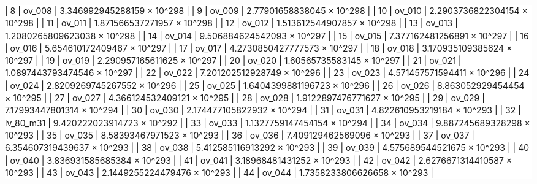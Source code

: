 | 8 | ov_008 | 3.346992945288159 × 10^298 |
| 9 | ov_009 | 2.77901658838045 × 10^298 |
| 10 | ov_010 | 2.2903736822304154 × 10^298 |
| 11 | ov_011 | 1.871566537271957 × 10^298 |
| 12 | ov_012 | 1.513612544907857 × 10^298 |
| 13 | ov_013 | 1.2080265809623038 × 10^298 |
| 14 | ov_014 | 9.506884624542093 × 10^297 |
| 15 | ov_015 | 7.377162481256891 × 10^297 |
| 16 | ov_016 | 5.654610172409467 × 10^297 |
| 17 | ov_017 | 4.2730850427777573 × 10^297 |
| 18 | ov_018 | 3.170935109385624 × 10^297 |
| 19 | ov_019 | 2.290957165611625 × 10^297 |
| 20 | ov_020 | 1.60565735583145 × 10^297 |
| 21 | ov_021 | 1.0897443793474546 × 10^297 |
| 22 | ov_022 | 7.201202512928749 × 10^296 |
| 23 | ov_023 | 4.571457571594411 × 10^296 |
| 24 | ov_024 | 2.8209269745267552 × 10^296 |
| 25 | ov_025 | 1.6404399881196723 × 10^296 |
| 26 | ov_026 | 8.863052929454454 × 10^295 |
| 27 | ov_027 | 4.366124532409121 × 10^295 |
| 28 | ov_028 | 1.9122897476771627 × 10^295 |
| 29 | ov_029 | 7.17993447801314 × 10^294 |
| 30 | ov_030 | 2.174477105822932 × 10^294 |
| 31 | ov_031 | 4.822610953219184 × 10^293 |
| 32 | lv_80_m31 | 9.420222023914723 × 10^292 |
| 33 | ov_033 | 1.1327759147454154 × 10^294 |
| 34 | ov_034 | 9.887245689328298 × 10^293 |
| 35 | ov_035 | 8.58393467971523 × 10^293 |
| 36 | ov_036 | 7.409129462569096 × 10^293 |
| 37 | ov_037 | 6.354607319439637 × 10^293 |
| 38 | ov_038 | 5.412585116913292 × 10^293 |
| 39 | ov_039 | 4.575689544521675 × 10^293 |
| 40 | ov_040 | 3.836931585685384 × 10^293 |
| 41 | ov_041 | 3.18968481431252 × 10^293 |
| 42 | ov_042 | 2.6276671314410587 × 10^293 |
| 43 | ov_043 | 2.1449255224479476 × 10^293 |
| 44 | ov_044 | 1.7358233806626658 × 10^293 |